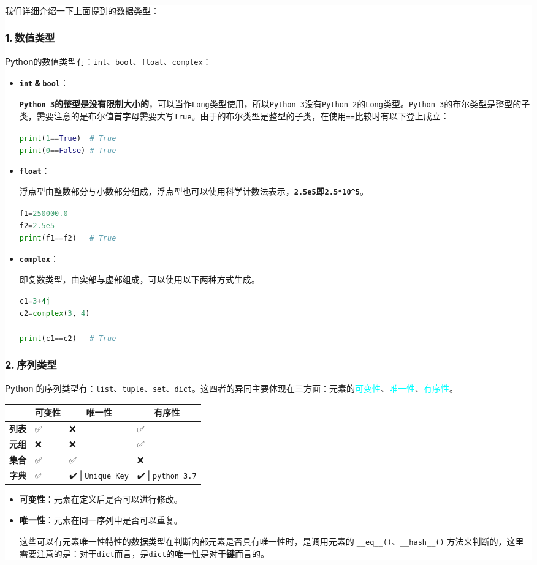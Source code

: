 我们详细介绍一下上面提到的数据类型：

### 1. 数值类型

Python的数值类型有：`int`、`bool`、`float`、`complex`：

* **`int` & `bool`**：

    **`Python 3`的整型是没有限制大小的**，可以当作`Long`类型使用，所以`Python 3`没有`Python 2`的`Long`类型。`Python 3`的布尔类型是整型的子类，需要注意的是布尔值首字母需要大写`True`。由于的布尔类型是整型的子类，在使用`==`比较时有以下登上成立：

    ```python
    print(1==True)	# True
    print(0==False)	# True
    ```

* **`float`**：

    浮点型由整数部分与小数部分组成，浮点型也可以使用科学计数法表示，**`2.5e5`即`2.5*10^5`**。

    ```python
    f1=250000.0
    f2=2.5e5
    print(f1==f2)	# True
    ```

* **`complex`**：

    即复数类型，由实部与虚部组成，可以使用以下两种方式生成。

    ```python
    c1=3+4j
    c2=complex(3, 4)
    
    print(c1==c2)	# True
    ```


### 2. 序列类型

Python 的序列类型有：`list`、`tuple`、`set`、`dict`。这四者的异同主要体现在三方面：元素的<span style='color:cyan'>可变性</span>、<span style='color:cyan'>唯一性</span>、<span style='color:cyan'>有序性</span>。

|          | 可变性 | 唯一性            | 有序性            |
| -------- | ------ | ----------------- | ----------------- |
| **列表** | ✅      | ❌                 | ✅                 |
| **元组** | ❌      | ❌                 | ✅                 |
| **集合** | ✅      | ✅                 | ❌                 |
| **字典** | ✅      | ✔️ \| `Unique Key` | ✔️ \| `python 3.7` |

* **可变性**：元素在定义后是否可以进行修改。

* **唯一性**：元素在同一序列中是否可以重复。

    这些可以有元素唯一性特性的数据类型在判断内部元素是否具有唯一性时，是调用元素的 `__eq__()`、`__hash__()` 方法来判断的，这里需要注意的是：对于`dict`而言，是`dict`的唯一性是对于**键**而言的。
